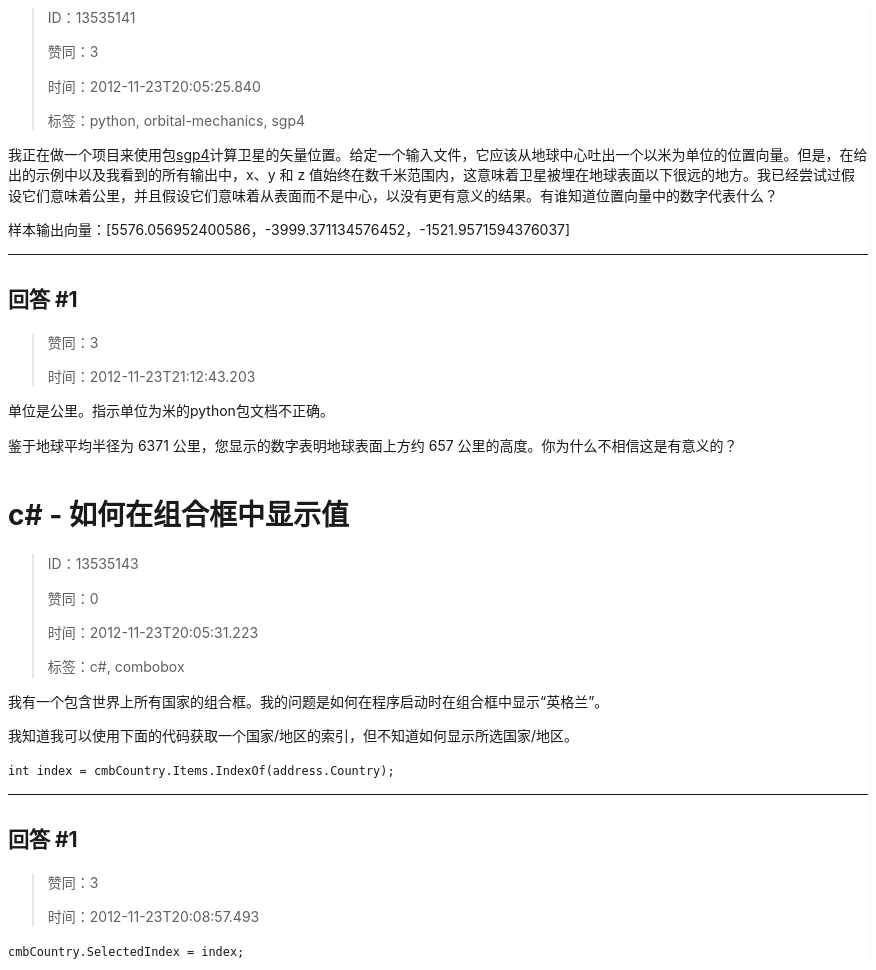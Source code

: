 > ID：13535141
> 
> 赞同：3
> 
> 时间：2012-11-23T20:05:25.840
> 
> 标签：python, orbital-mechanics, sgp4

我正在做一个项目来使用包[sgp4](http://pypi.python.org/pypi/sgp4/ "sgp4")计算卫星的矢量位置。给定一个输入文件，它应该从地球中心吐出一个以米为单位的位置向量。但是，在给出的示例中以及我看到的所有输出中，x、y 和 z 值始终在数千米范围内，这意味着卫星被埋在地球表面以下很远的地方。我已经尝试过假设它们意味着公里，并且假设它们意味着从表面而不是中心，以没有更有意义的结果。有谁知道位置向量中的数字代表什么？

样本输出向量：[5576.056952400586，-3999.371134576452，-1521.9571594376037]

* * *

## 回答 #1

> 赞同：3
> 
> 时间：2012-11-23T21:12:43.203

单位是公里。指示单位为米的python包文档不正确。

鉴于地球平均半径为 6371 公里，您显示的数字表明地球表面上方约 657 公里的高度。你为什么不相信这是有意义的？

# c# - 如何在组合框中显示值

> ID：13535143
> 
> 赞同：0
> 
> 时间：2012-11-23T20:05:31.223
> 
> 标签：c#, combobox

我有一个包含世界上所有国家的组合框。我的问题是如何在程序启动时在组合框中显示“英格兰”。

我知道我可以使用下面的代码获取一个国家/地区的索引，但不知道如何显示所选国家/地区。

```
int index = cmbCountry.Items.IndexOf(address.Country); 
```

* * *

## 回答 #1

> 赞同：3
> 
> 时间：2012-11-23T20:08:57.493

```
cmbCountry.SelectedIndex = index; 
```
